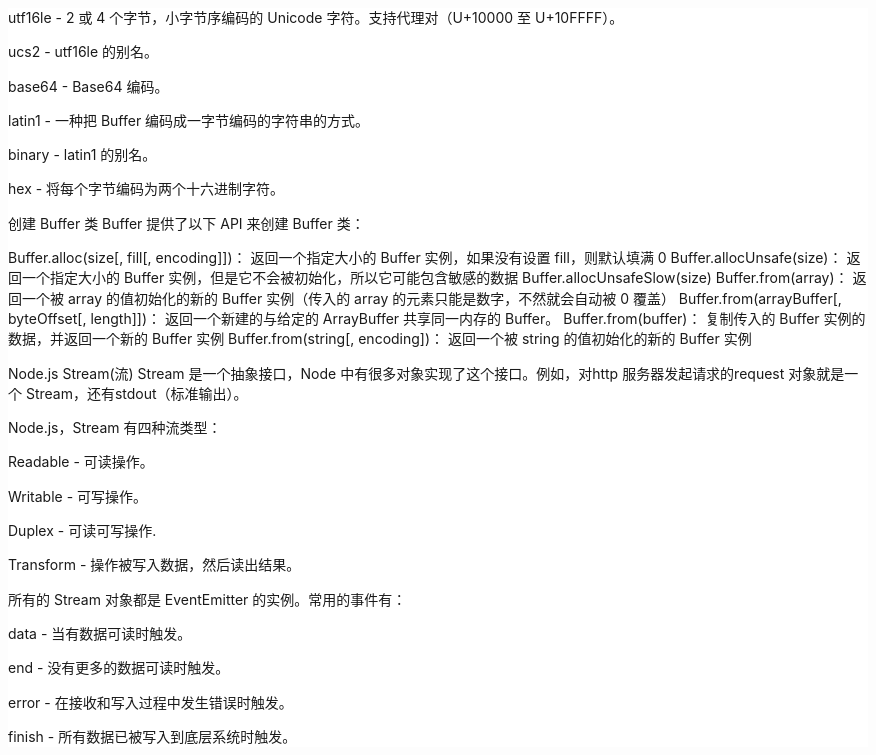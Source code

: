 utf16le - 2 或 4 个字节，小字节序编码的 Unicode 字符。支持代理对（U+10000 至 U+10FFFF）。

ucs2 - utf16le 的别名。

base64 - Base64 编码。

latin1 - 一种把 Buffer 编码成一字节编码的字符串的方式。

binary - latin1 的别名。

hex - 将每个字节编码为两个十六进制字符。

创建 Buffer 类
Buffer 提供了以下 API 来创建 Buffer 类：

Buffer.alloc(size[, fill[, encoding]])： 返回一个指定大小的 Buffer 实例，如果没有设置 fill，则默认填满 0
Buffer.allocUnsafe(size)： 返回一个指定大小的 Buffer 实例，但是它不会被初始化，所以它可能包含敏感的数据
Buffer.allocUnsafeSlow(size)
Buffer.from(array)： 返回一个被 array 的值初始化的新的 Buffer 实例（传入的 array 的元素只能是数字，不然就会自动被 0 覆盖）
Buffer.from(arrayBuffer[, byteOffset[, length]])： 返回一个新建的与给定的 ArrayBuffer 共享同一内存的 Buffer。
Buffer.from(buffer)： 复制传入的 Buffer 实例的数据，并返回一个新的 Buffer 实例
Buffer.from(string[, encoding])： 返回一个被 string 的值初始化的新的 Buffer 实例

Node.js Stream(流)
Stream 是一个抽象接口，Node 中有很多对象实现了这个接口。例如，对http 服务器发起请求的request 对象就是一个 Stream，还有stdout（标准输出）。

Node.js，Stream 有四种流类型：

Readable - 可读操作。

Writable - 可写操作。

Duplex - 可读可写操作.

Transform - 操作被写入数据，然后读出结果。

所有的 Stream 对象都是 EventEmitter 的实例。常用的事件有：

data - 当有数据可读时触发。

end - 没有更多的数据可读时触发。

error - 在接收和写入过程中发生错误时触发。

finish - 所有数据已被写入到底层系统时触发。


